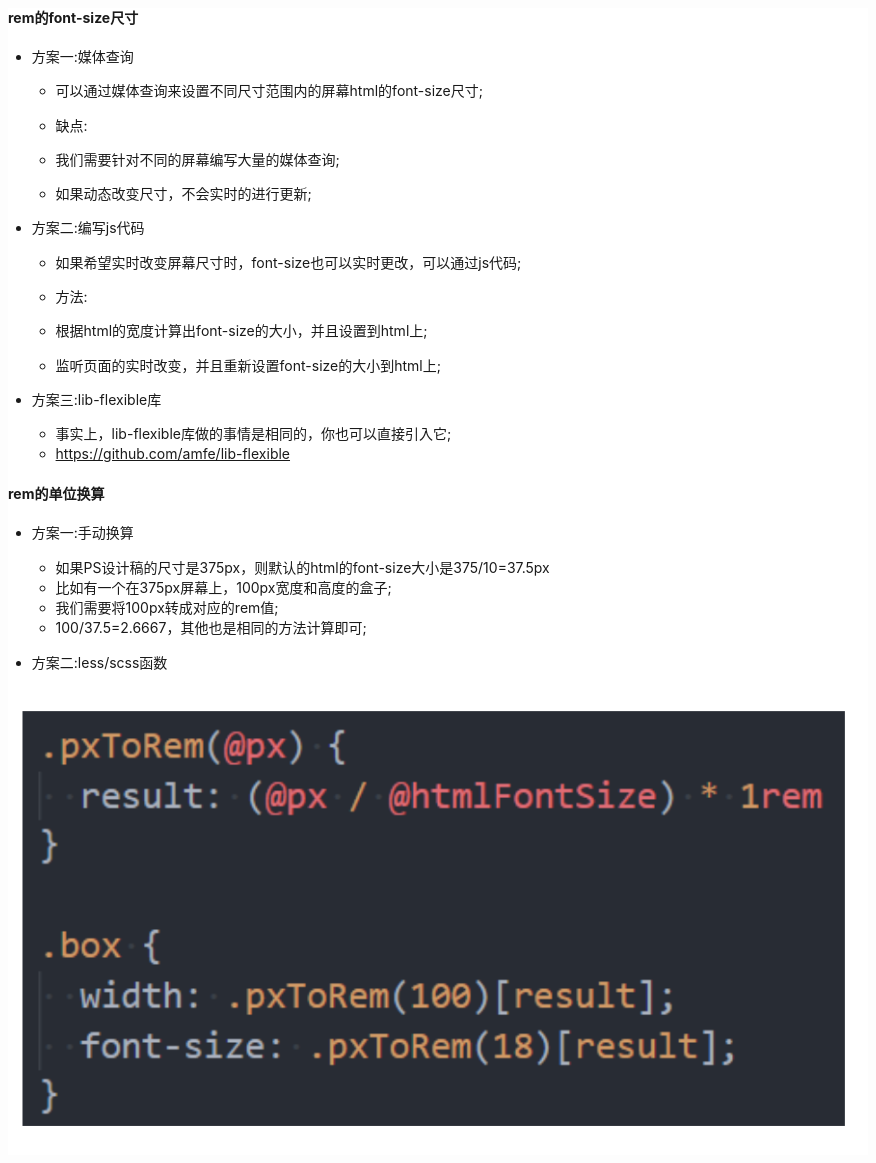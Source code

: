 #### rem的font-size尺寸

- 方案一:媒体查询

  -   可以通过媒体查询来设置不同尺寸范围内的屏幕html的font-size尺寸;


  -   缺点:

    - 我们需要针对不同的屏幕编写大量的媒体查询; 
    - 如果动态改变尺寸，不会实时的进行更新;


- 方案二:编写js代码

  -   如果希望实时改变屏幕尺寸时，font-size也可以实时更改，可以通过js代码;


  -   方法:

    - 根据html的宽度计算出font-size的大小，并且设置到html上; 
    - 监听页面的实时改变，并且重新设置font-size的大小到html上;

- 方案三:lib-flexible库

  - 事实上，lib-flexible库做的事情是相同的，你也可以直接引入它;
  - https://github.com/amfe/lib-flexible

#### rem的单位换算

- 方案一:手动换算
  - 如果PS设计稿的尺寸是375px，则默认的html的font-size大小是375/10=37.5px
  - 比如有一个在375px屏幕上，100px宽度和高度的盒子;  
  - 我们需要将100px转成对应的rem值;
  - 100/37.5=2.6667，其他也是相同的方法计算即可;

- 方案二:less/scss函数

![截屏2023-06-27 16.54.56](image/05-%E7%A7%BB%E5%8A%A8%E7%AB%AF/%E6%88%AA%E5%B1%8F2023-06-27%2016.54.56.png)

